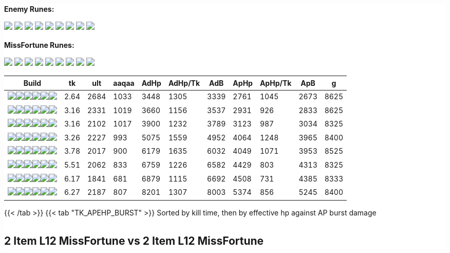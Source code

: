 
**Enemy Runes:**





![](/Styles/Precision/PressTheAttack/PressTheAttack.png)
![](/Styles/Precision/Overheal.png)
![](/Styles/Precision/LegendAlacrity/LegendAlacrity.png)
![](/Styles/Precision/CutDown/CutDown.png)
![](/Styles/Sorcery/AbsoluteFocus/AbsoluteFocus.png)
![](/Styles/Sorcery/GatheringStorm/GatheringStorm.png)
![](/StatMods/StatModsAdaptiveForceIcon.png)
![](/StatMods/StatModsAdaptiveForceIcon.png)
![](/StatMods/StatModsArmorIcon.png)



**MissFortune Runes:**


![](/Styles/Inspiration/FirstStrike/FirstStrike.png)
![](/Styles/Inspiration/MagicalFootwear/MagicalFootwear.png)
![](/Styles/Inspiration/BiscuitDelivery/BiscuitDelivery.png)
![](/Styles/Inspiration/CosmicInsight/CosmicInsight.png)
![](/Styles/Sorcery/ManaflowBand/ManaflowBand.png)
![](/Styles/Sorcery/GatheringStorm/GatheringStorm.png)
![](/StatMods/StatModsAdaptiveForceIcon.png)
![](/StatMods/StatModsAdaptiveForceIcon.png)
![](/StatMods/StatModsArmorIcon.png)





 Build |tk|ult|aaqaa|AdHp|AdHp/Tk|AdB|ApHp|ApHp/Tk|ApB|g
-|-|-|-|-|-|-|-|-|-|-
![](/item/6691.png)![](/item/6672.png)![](/item/2422.png)![](/item/1053.png)![](/item/1055.png)![](/item/1037.png)|2.64|2684|1033|3448|1305|3339|2761|1045|2673|8625
![](/item/6672.png)![](/item/6692.png)![](/item/2422.png)![](/item/1053.png)![](/item/1055.png)![](/item/1037.png)|3.16|2331|1019|3660|1156|3537|2931|926|2833|8625
![](/item/6609.png)![](/item/6672.png)![](/item/2422.png)![](/item/1053.png)![](/item/1055.png)![](/item/1037.png)|3.16|2102|1017|3900|1232|3789|3123|987|3034|8325
![](/item/6673.png)![](/item/6672.png)![](/item/2422.png)![](/item/1055.png)![](/item/1038.png)![](/item/1036.png)|3.26|2227|993|5075|1559|4952|4064|1248|3965|8400
![](/item/3026.png)![](/item/6672.png)![](/item/2422.png)![](/item/1053.png)![](/item/1055.png)![](/item/1037.png)|3.78|2017|900|6179|1635|6032|4049|1071|3953|8525
![](/item/3026.png)![](/item/6609.png)![](/item/2422.png)![](/item/1053.png)![](/item/1055.png)![](/item/1037.png)|5.51|2062|833|6759|1226|6582|4429|803|4313|8325
![](/item/3026.png)![](/item/3078.png)![](/item/2422.png)![](/item/1053.png)![](/item/1055.png)![](/item/1036.png)|6.17|1841|681|6879|1115|6692|4508|731|4385|8333
![](/item/6673.png)![](/item/3026.png)![](/item/2422.png)![](/item/1055.png)![](/item/1038.png)![](/item/1036.png)|6.27|2187|807|8201|1307|8003|5374|856|5245|8400
{{< /tab >}}
{{< tab "TK_APEHP_BURST" >}}
Sorted by kill time, then by effective hp against AP burst damage
## 2 Item L12 MissFortune vs 2 Item L12 MissFortune
